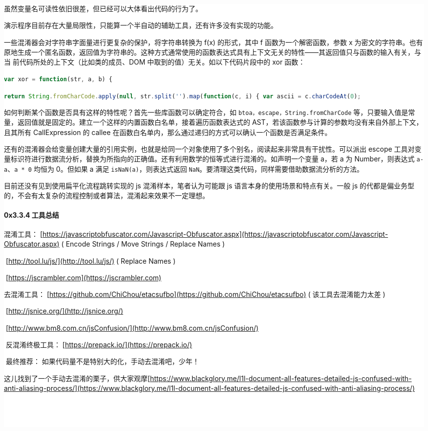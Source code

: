 虽然变量名可读性依旧很差，但已经可以大体看出代码的行为了。

演示程序目前存在大量局限性，只能算一个半自动的辅助工具，还有许多没有实现的功能。

一些混淆器会对字符串字面量进行更复杂的保护，将字符串转换为 f(x) 的形式，其中 f 函数为一个解密函数，参数 x 为密文的字符串。也有原地生成一个匿名函数，返回值为字符串的。这种方式通常使用的函数表达式具有上下文无关的特性——其返回值只与函数的输入有关，与当 前代码所处的上下文（比如类的成员、DOM 中取到的值）无关。如以下代码片段中的 xor 函数：

```javascript
var xor = function(str, a, b) {
```

```javascript
return String.fromCharCode.apply(null, str.split('').map(function(c, i) { var ascii = c.charCodeAt(0); 
```

如何判断某个函数是否具有这样的特性呢？首先一些库函数可以确定符合，如 `btoa，escape，String.fromCharCode` 等，只要输入值是常量，返回值就是固定的。建立一个这样的内置函数白名单，接着遍历函数表达式的 AST，若该函数参与计算的参数均没有来自外部上下文，且其所有 CallExpression 的 callee 在函数白名单内，那么通过递归的方式可以确认一个函数是否满足条件。

还有的混淆器会给变量创建大量的引用实例，也就是给同一个对象使用了多个别名，阅读起来非常具有干扰性。可以派出 escope 工具对变量标识符进行数据流分析，替换为所指向的正确值。还有利用数学的恒等式进行混淆的。如声明一个变量 a，若 a 为 Number，则表达式 `a-a`、`a * 0` 均恒为 0。但如果 a 满足 `isNaN(a)`，则表达式返回 `NaN`。要清理这类代码，同样需要借助数据流分析的方法。

目前还没有见到使用扁平化流程跳转实现的 js 混淆样本，笔者认为可能跟 js 语言本身的使用场景和特点有关。一般 js 的代都是偏业务型的，不会有太复杂的流程控制或者算法，混淆起来效果不一定理想。

#### 0x3.3.4 工具总结

混淆工具：		[https://javascriptobfuscator.com/Javascript-Obfuscator.aspx](https://javascriptobfuscator.com/Javascript-Obfuscator.aspx)	( Encode Strings / Move Strings / Replace Names )

​				[http://tool.lu/js/](http://tool.lu/js/)		( Replace Names )

​				[https://jscrambler.com](https://jscrambler.com)

去混淆工具：		[https://github.com/ChiChou/etacsufbo](https://github.com/ChiChou/etacsufbo)  ( 该工具去混淆能力太差 )

​				[http://jsnice.org/](http://jsnice.org/)

​				[http://www.bm8.com.cn/jsConfusion/](http://www.bm8.com.cn/jsConfusion/)

​		反混淆终极工具： [https://prepack.io/](https://prepack.io/)

​		最终推荐： 如果代码量不是特别大的化，手动去混淆吧，少年！

这儿找到了一个手动去混淆的栗子，供大家观摩[https://www.blackglory.me/l1l-document-all-features-detailed-js-confused-with-anti-aliasing-process/](https://www.blackglory.me/l1l-document-all-features-detailed-js-confused-with-anti-aliasing-process/)



​				

















​			



